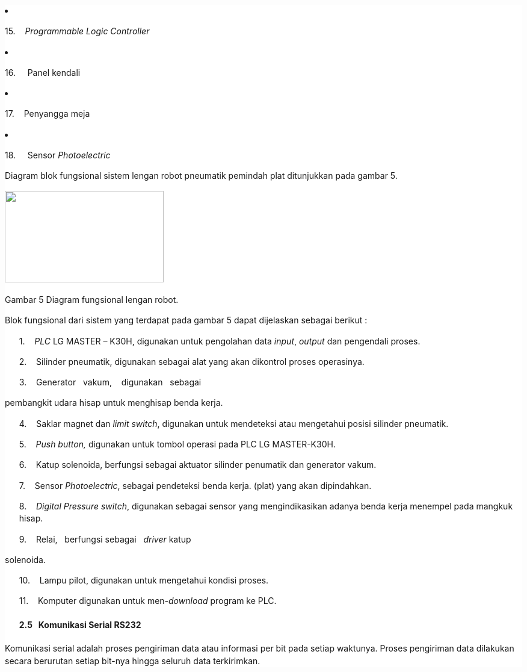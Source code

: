 <li>
<p><span class="font9">15. &nbsp;&nbsp;&nbsp;</span><span class="font9" style="font-style:italic;">Programmable Logic Controller</span></p></li>
<li>
<p><span class="font9">16. &nbsp;&nbsp;&nbsp;&nbsp;Panel kendali</span></p></li>
<li>
<p><span class="font9">17. &nbsp;&nbsp;&nbsp;Penyangga meja</span></p></li>
<li>
<p><span class="font9">18. &nbsp;&nbsp;&nbsp;&nbsp;Sensor </span><span class="font9" style="font-style:italic;">Photoelectric</span></p></li></ul>
<p><span class="font9">Diagram blok fungsional sistem lengan robot pneumatik pemindah plat ditunjukkan pada gambar 5.</span></p><img src="https://jurnal.harianregional.com/media/239-5.png" alt="" style="width:198pt;height:114pt;">
<p><span class="font9">Gambar 5 Diagram fungsional lengan robot.</span></p>
<p><span class="font9">Blok fungsional dari sistem yang terdapat pada gambar 5 dapat dijelaskan sebagai berikut :</span></p>
<ul style="list-style:none;"><li>
<p><span class="font9">1.</span><span class="font9" style="font-style:italic;"> &nbsp;&nbsp;&nbsp;PLC</span><span class="font9"> LG MASTER – K30H, digunakan untuk pengolahan data </span><span class="font9" style="font-style:italic;">input</span><span class="font9">, </span><span class="font9" style="font-style:italic;">output</span><span class="font9"> dan pengendali proses.</span></p></li>
<li>
<p><span class="font9">2. &nbsp;&nbsp;&nbsp;Silinder pneumatik, digunakan sebagai alat yang akan dikontrol proses operasinya.</span></p></li>
<li>
<p><span class="font9">3. &nbsp;&nbsp;&nbsp;Generator &nbsp;&nbsp;vakum, &nbsp;&nbsp;&nbsp;digunakan &nbsp;&nbsp;sebagai</span></p></li></ul>
<p><span class="font9">pembangkit udara hisap untuk menghisap benda kerja.</span></p>
<ul style="list-style:none;"><li>
<p><span class="font9">4. &nbsp;&nbsp;&nbsp;Saklar magnet dan </span><span class="font9" style="font-style:italic;">limit switch</span><span class="font9">, digunakan untuk mendeteksi atau mengetahui posisi silinder pneumatik.</span></p></li>
<li>
<p><span class="font9">5.</span><span class="font9" style="font-style:italic;"> &nbsp;&nbsp;&nbsp;Push button,</span><span class="font9"> digunakan untuk tombol operasi pada PLC LG MASTER-K30H.</span></p></li>
<li>
<p><span class="font9">6. &nbsp;&nbsp;&nbsp;Katup solenoida, berfungsi sebagai aktuator silinder penumatik dan generator vakum.</span></p></li>
<li>
<p><span class="font9">7. &nbsp;&nbsp;&nbsp;Sensor </span><span class="font9" style="font-style:italic;">Photoelectric</span><span class="font9">, sebagai pendeteksi benda kerja. (plat) yang akan dipindahkan.</span></p></li>
<li>
<p><span class="font9">8.</span><span class="font9" style="font-style:italic;"> &nbsp;&nbsp;&nbsp;Digital Pressure switch</span><span class="font9">, digunakan sebagai sensor yang mengindikasikan adanya benda kerja menempel pada mangkuk hisap.</span></p></li>
<li>
<p><span class="font9">9. &nbsp;&nbsp;&nbsp;Relai, &nbsp;&nbsp;berfungsi sebagai &nbsp;&nbsp;</span><span class="font9" style="font-style:italic;">driver</span><span class="font9"> katup</span></p></li></ul>
<p><span class="font9">solenoida.</span></p>
<ul style="list-style:none;"><li>
<p><span class="font9">10. &nbsp;&nbsp;&nbsp;Lampu pilot, digunakan untuk mengetahui kondisi proses.</span></p></li>
<li>
<p><span class="font9">11. &nbsp;&nbsp;&nbsp;Komputer digunakan untuk men-</span><span class="font9" style="font-style:italic;">download </span><span class="font9">program ke PLC.</span></p></li></ul>
<ul style="list-style:none;"><li>
<h4><a name="bookmark32"></a><span class="font9" style="font-weight:bold;"><a name="bookmark33"></a>2.5 &nbsp;&nbsp;Komunikasi Serial RS232</span></h4></li></ul>
<p><span class="font9">Komunikasi serial adalah proses pengiriman data atau informasi per bit pada setiap waktunya. Proses pengiriman data dilakukan secara berurutan setiap bit-nya hingga seluruh data terkirimkan.</span></p>